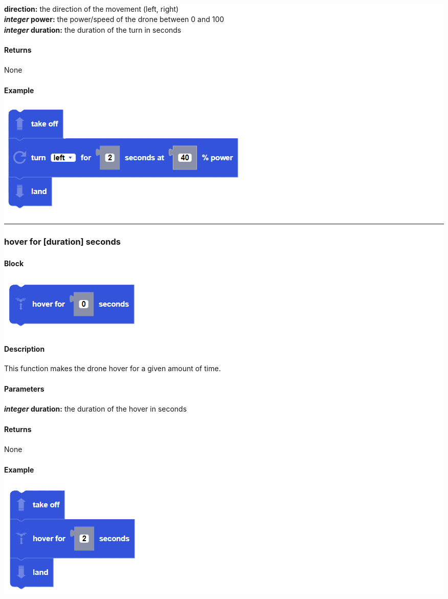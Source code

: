 **direction:** the direction of the movement (left, right) <br /> 
***integer* power:** the power/speed of the drone between 0 and 100 <br /> 
***integer* duration:** the duration of the turn in seconds

#### Returns

None

#### Example

<img src="/img/CDM/blockly_docu/junior/flight_commands/turn_example.png"/>

<hr/>

### hover for [duration] seconds

#### Block

<img src="/img/CDM/blockly_docu/junior/flight_commands/hover.png"/>

#### Description

This function makes the drone hover for a given amount of time.

#### Parameters

***integer* duration:** the duration of the hover in seconds

#### Returns

None

#### Example

<img src="/img/CDM/blockly_docu/junior/flight_commands/hover_example.png"/>
